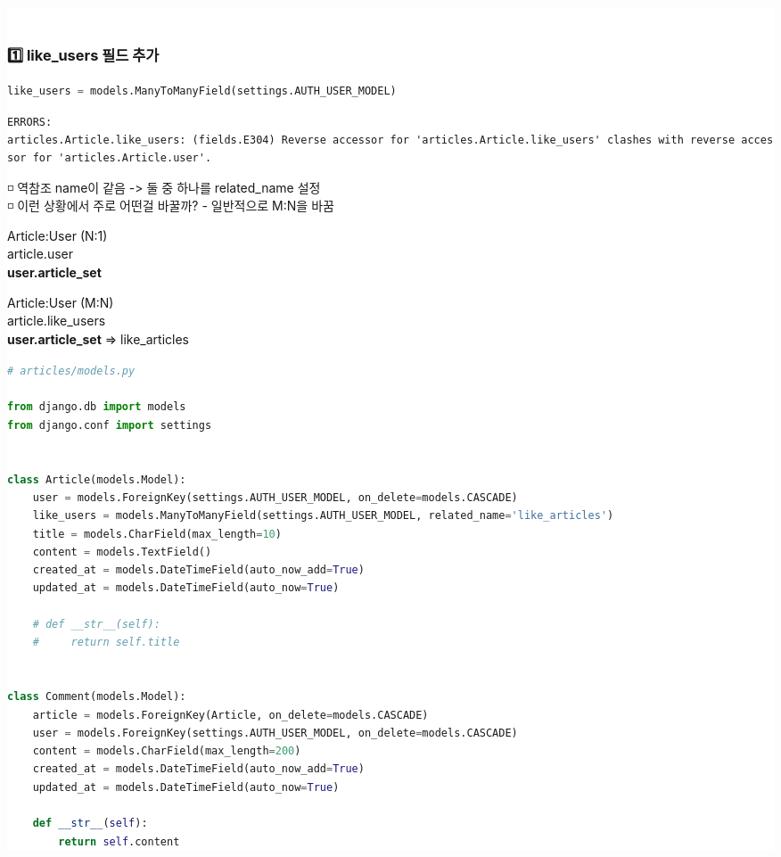 <br>

### 1️⃣ like_users 필드 추가 
``` python
like_users = models.ManyToManyField(settings.AUTH_USER_MODEL)
```

```
ERRORS:
articles.Article.like_users: (fields.E304) Reverse accessor for 'articles.Article.like_users' clashes with reverse accessor for 'articles.Article.user'.
```
◽ 역참조 name이 같음 -> 둘 중 하나를 related_name 설정  
◽ 이런 상황에서 주로 어떤걸 바꿀까?  - 일반적으로 M:N을 바꿈  

Article:User (N:1)  
article.user  
**user.article_set**  

Article:User (M:N)  
article.like_users  
**user.article_set** => like_articles


``` python
# articles/models.py

from django.db import models
from django.conf import settings


class Article(models.Model):
    user = models.ForeignKey(settings.AUTH_USER_MODEL, on_delete=models.CASCADE)
    like_users = models.ManyToManyField(settings.AUTH_USER_MODEL, related_name='like_articles')
    title = models.CharField(max_length=10)
    content = models.TextField()
    created_at = models.DateTimeField(auto_now_add=True)
    updated_at = models.DateTimeField(auto_now=True)

    # def __str__(self):
    #     return self.title


class Comment(models.Model):
    article = models.ForeignKey(Article, on_delete=models.CASCADE)
    user = models.ForeignKey(settings.AUTH_USER_MODEL, on_delete=models.CASCADE)
    content = models.CharField(max_length=200)
    created_at = models.DateTimeField(auto_now_add=True)
    updated_at = models.DateTimeField(auto_now=True)

    def __str__(self):
        return self.content
```

